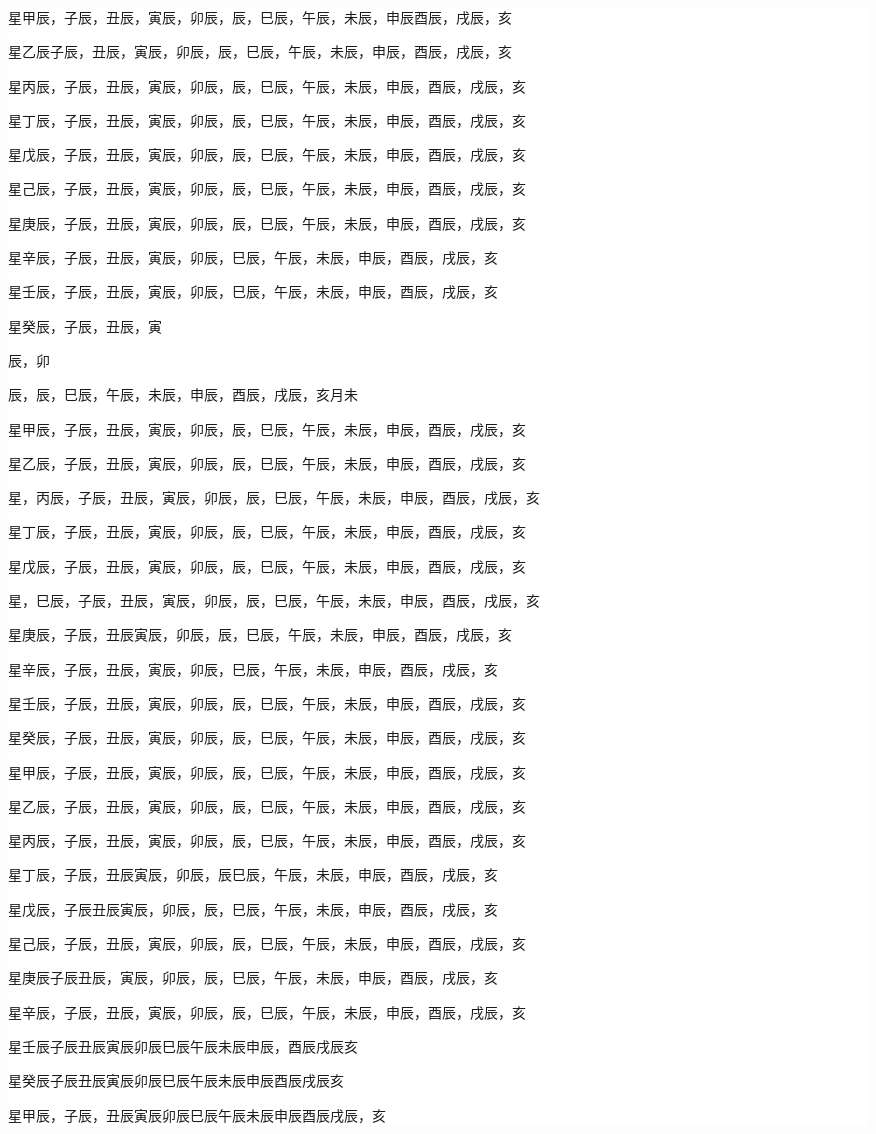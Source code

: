 星甲辰，子辰，丑辰，寅辰，卯辰，辰，巳辰，午辰，未辰，申辰酉辰，戌辰，亥

星乙辰子辰，丑辰，寅辰，卯辰，辰，巳辰，午辰，未辰，申辰，酉辰，戌辰，亥

星丙辰，子辰，丑辰，寅辰，卯辰，辰，巳辰，午辰，未辰，申辰，酉辰，戌辰，亥

星丁辰，子辰，丑辰，寅辰，卯辰，辰，巳辰，午辰，未辰，申辰，酉辰，戌辰，亥

星戊辰，子辰，丑辰，寅辰，卯辰，辰，巳辰，午辰，未辰，申辰，酉辰，戌辰，亥

星己辰，子辰，丑辰，寅辰，卯辰，辰，巳辰，午辰，未辰，申辰，酉辰，戌辰，亥

星庚辰，子辰，丑辰，寅辰，卯辰，辰，巳辰，午辰，未辰，申辰，酉辰，戌辰，亥

星辛辰，子辰，丑辰，寅辰，卯辰，巳辰，午辰，未辰，申辰，酉辰，戌辰，亥

星壬辰，子辰，丑辰，寅辰，卯辰，巳辰，午辰，未辰，申辰，酉辰，戌辰，亥

星癸辰，子辰，丑辰，寅

辰，卯

辰，辰，巳辰，午辰，未辰，申辰，酉辰，戌辰，亥月未

星甲辰，子辰，丑辰，寅辰，卯辰，辰，巳辰，午辰，未辰，申辰，酉辰，戌辰，亥

星乙辰，子辰，丑辰，寅辰，卯辰，辰，巳辰，午辰，未辰，申辰，酉辰，戌辰，亥

星，丙辰，子辰，丑辰，寅辰，卯辰，辰，巳辰，午辰，未辰，申辰，酉辰，戌辰，亥

星丁辰，子辰，丑辰，寅辰，卯辰，辰，巳辰，午辰，未辰，申辰，酉辰，戌辰，亥

星戊辰，子辰，丑辰，寅辰，卯辰，辰，巳辰，午辰，未辰，申辰，酉辰，戌辰，亥

星，巳辰，子辰，丑辰，寅辰，卯辰，辰，巳辰，午辰，未辰，申辰，酉辰，戌辰，亥

星庚辰，子辰，丑辰寅辰，卯辰，辰，巳辰，午辰，未辰，申辰，酉辰，戌辰，亥

星辛辰，子辰，丑辰，寅辰，卯辰，巳辰，午辰，未辰，申辰，酉辰，戌辰，亥

星壬辰，子辰，丑辰，寅辰，卯辰，辰，巳辰，午辰，未辰，申辰，酉辰，戌辰，亥

星癸辰，子辰，丑辰，寅辰，卯辰，辰，巳辰，午辰，未辰，申辰，酉辰，戌辰，亥

星甲辰，子辰，丑辰，寅辰，卯辰，辰，巳辰，午辰，未辰，申辰，酉辰，戌辰，亥

星乙辰，子辰，丑辰，寅辰，卯辰，辰，巳辰，午辰，未辰，申辰，酉辰，戌辰，亥

星丙辰，子辰，丑辰，寅辰，卯辰，辰，巳辰，午辰，未辰，申辰，酉辰，戌辰，亥

星丁辰，子辰，丑辰寅辰，卯辰，辰巳辰，午辰，未辰，申辰，酉辰，戌辰，亥

星戊辰，子辰丑辰寅辰，卯辰，辰，巳辰，午辰，未辰，申辰，酉辰，戌辰，亥

星己辰，子辰，丑辰，寅辰，卯辰，辰，巳辰，午辰，未辰，申辰，酉辰，戌辰，亥

星庚辰子辰丑辰，寅辰，卯辰，辰，巳辰，午辰，未辰，申辰，酉辰，戌辰，亥

星辛辰，子辰，丑辰，寅辰，卯辰，辰，巳辰，午辰，未辰，申辰，酉辰，戌辰，亥

星壬辰子辰丑辰寅辰卯辰巳辰午辰未辰申辰，酉辰戌辰亥

星癸辰子辰丑辰寅辰卯辰巳辰午辰未辰申辰酉辰戌辰亥

星甲辰，子辰，丑辰寅辰卯辰巳辰午辰未辰申辰酉辰戌辰，亥
